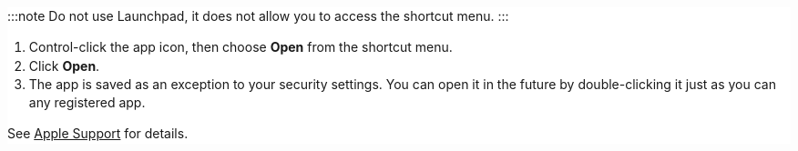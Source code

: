   :::note
  Do not use Launchpad, it does not allow you to access the shortcut menu.
  :::

1. Control-click the app icon, then choose **Open** from the shortcut menu.
1. Click **Open**.
1. The app is saved as an exception to your security settings. You can open it in the future by double-clicking it just as you can any registered app.


See [Apple Support](https://support.apple.com/guide/mac-help/open-a-mac-app-from-an-unidentified-developer-mh40616/mac) for details.
